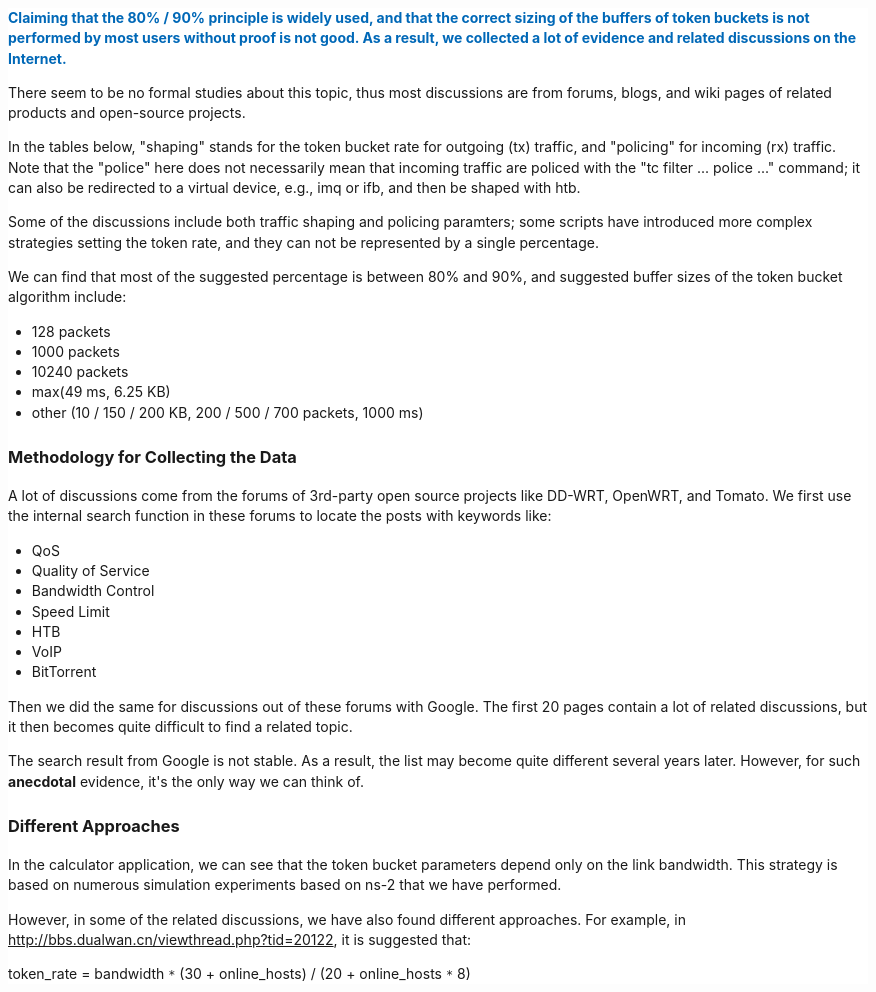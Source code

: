 <font color='#0068b7'><b>Claiming that the 80% / 90% principle is widely used, and that the correct sizing of the buffers of token buckets is not performed by most users without proof is not good. As a result, we collected a lot of evidence and related discussions on the Internet.</b> </font>

There seem to be no formal studies about this topic, thus most discussions are from forums, blogs, and wiki pages of related products and open-source projects.

In the tables below, "shaping" stands for the token bucket rate for outgoing (tx) traffic, and "policing" for incoming (rx) traffic. Note that the "police" here does not necessarily mean that incoming traffic are policed with the "tc filter ... police ..." command; it can also be redirected to a virtual device, e.g., imq or ifb, and then be shaped with htb.

Some of the discussions include both traffic shaping and policing paramters; some scripts have introduced more complex strategies setting the token rate, and they can not be represented by a single percentage.

We can find that most of the suggested percentage is between 80% and 90%, and suggested buffer sizes of the token bucket algorithm include:

  * 128 packets
  * 1000 packets
  * 10240 packets
  * max(49 ms, 6.25 KB)
  * other (10 / 150 / 200 KB, 200 / 500 / 700 packets, 1000 ms)

### Methodology for Collecting the Data ###

A lot of discussions come from the forums of 3rd-party open source projects like DD-WRT, OpenWRT, and Tomato. We first use the internal search function in these forums to locate the posts with keywords like:

  * QoS
  * Quality of Service
  * Bandwidth Control
  * Speed Limit
  * HTB
  * VoIP
  * BitTorrent

Then we did the same for discussions out of these forums with Google. The first 20 pages contain a lot of related discussions, but it then becomes quite difficult to find a related topic.

The search result from Google is not stable. As a result, the list may become quite different several years later. However, for such **anecdotal** evidence, it's the only way we can think of.

### Different Approaches ###

In the calculator application, we can see that the token bucket parameters depend only on the link bandwidth. This strategy is based on numerous simulation experiments based on ns-2 that we have performed.

However, in some of the related discussions, we have also found different approaches. For example, in http://bbs.dualwan.cn/viewthread.php?tid=20122, it is suggested that:

token\_rate = bandwidth `*` (30 + online\_hosts) / (20 + online\_hosts `*` 8)
